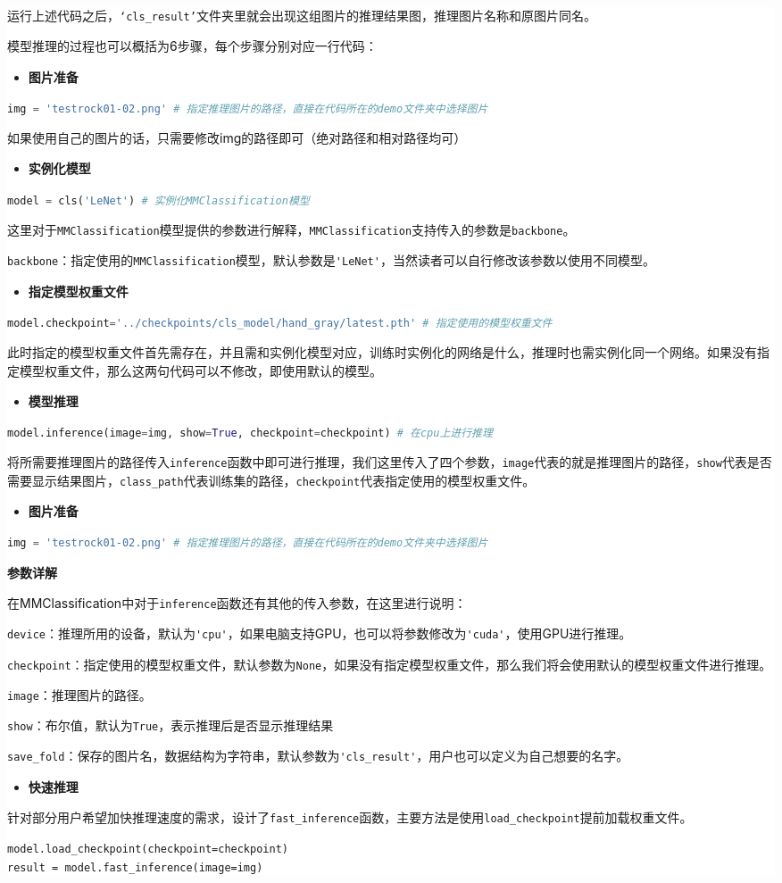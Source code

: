 运行上述代码之后，`‘cls_result’`文件夹里就会出现这组图片的推理结果图，推理图片名称和原图片同名。

模型推理的过程也可以概括为6步骤，每个步骤分别对应一行代码：
- **图片准备**

```python
img = 'testrock01-02.png' # 指定推理图片的路径，直接在代码所在的demo文件夹中选择图片
```

如果使用自己的图片的话，只需要修改img的路径即可（绝对路径和相对路径均可）

- **实例化模型**

```python
model = cls('LeNet') # 实例化MMClassification模型
```

这里对于`MMClassification`模型提供的参数进行解释，`MMClassification`支持传入的参数是`backbone`。

`backbone`：指定使用的`MMClassification`模型，默认参数是`'LeNet'`，当然读者可以自行修改该参数以使用不同模型。

- **指定模型权重文件**

```python
model.checkpoint='../checkpoints/cls_model/hand_gray/latest.pth' # 指定使用的模型权重文件
```
此时指定的模型权重文件首先需存在，并且需和实例化模型对应，训练时实例化的网络是什么，推理时也需实例化同一个网络。如果没有指定模型权重文件，那么这两句代码可以不修改，即使用默认的模型。

- **模型推理**

```python
model.inference(image=img, show=True, checkpoint=checkpoint) # 在cpu上进行推理
```

将所需要推理图片的路径传入`inference`函数中即可进行推理，我们这里传入了四个参数，`image`代表的就是推理图片的路径，`show`代表是否需要显示结果图片，`class_path`代表训练集的路径，`checkpoint`代表指定使用的模型权重文件。
- **图片准备**

```python
img = 'testrock01-02.png' # 指定推理图片的路径，直接在代码所在的demo文件夹中选择图片
```

**参数详解**

在MMClassification中对于`inference`函数还有其他的传入参数，在这里进行说明：

`device`：推理所用的设备，默认为`'cpu'`，如果电脑支持GPU，也可以将参数修改为`'cuda'`，使用GPU进行推理。

`checkpoint`：指定使用的模型权重文件，默认参数为`None`，如果没有指定模型权重文件，那么我们将会使用默认的模型权重文件进行推理。

`image`：推理图片的路径。

`show`：布尔值，默认为`True`，表示推理后是否显示推理结果

`save_fold`：保存的图片名，数据结构为字符串，默认参数为`'cls_result'`，用户也可以定义为自己想要的名字。

- **快速推理**

针对部分用户希望加快推理速度的需求，设计了`fast_inference`函数，主要方法是使用`load_checkpoint`提前加载权重文件。

```
model.load_checkpoint(checkpoint=checkpoint)
result = model.fast_inference(image=img)
```
